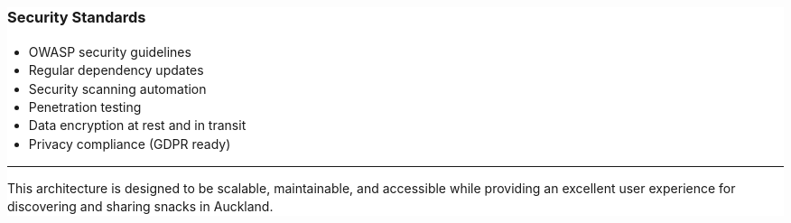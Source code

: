 ### Security Standards
- OWASP security guidelines
- Regular dependency updates
- Security scanning automation
- Penetration testing
- Data encryption at rest and in transit
- Privacy compliance (GDPR ready)

---

This architecture is designed to be scalable, maintainable, and accessible while providing an excellent user experience for discovering and sharing snacks in Auckland.